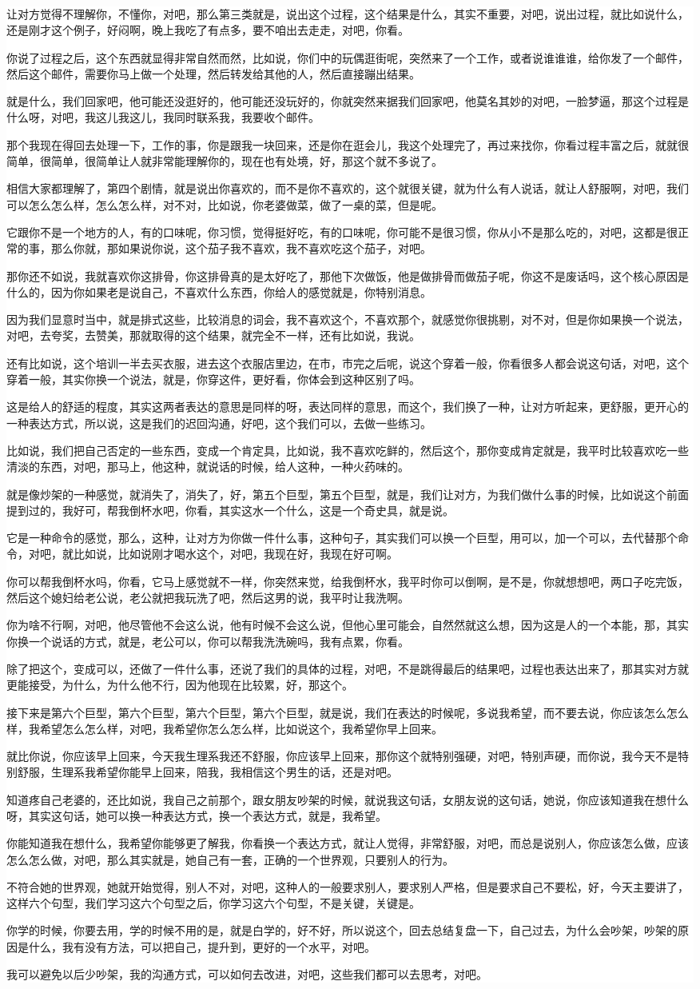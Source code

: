 让对方觉得不理解你，不懂你，对吧，那么第三类就是，说出这个过程，这个结果是什么，其实不重要，对吧，说出过程，就比如说什么，还是刚才这个例子，好闷啊，晚上我吃了有点多，要不咱出去走走，对吧，你看。

你说了过程之后，这个东西就显得非常自然而然，比如说，你们中的玩偶逛街呢，突然来了一个工作，或者说谁谁谁，给你发了一个邮件，然后这个邮件，需要你马上做一个处理，然后转发给其他的人，然后直接蹦出结果。

就是什么，我们回家吧，他可能还没逛好的，他可能还没玩好的，你就突然来据我们回家吧，他莫名其妙的对吧，一脸梦逼，那这个过程是什么呀，对吧，我这儿我这儿，我同时联系我，我要收个邮件。

那个我现在得回去处理一下，工作的事，你是跟我一块回来，还是你在逛会儿，我这个处理完了，再过来找你，你看过程丰富之后，就就很简单，很简单，很简单让人就非常能理解你的，现在也有处境，好，那这个就不多说了。

相信大家都理解了，第四个剧情，就是说出你喜欢的，而不是你不喜欢的，这个就很关键，就为什么有人说话，就让人舒服啊，对吧，我们可以怎么怎么样，怎么怎么样，对不对，比如说，你老婆做菜，做了一桌的菜，但是呢。

它跟你不是一个地方的人，有的口味呢，你习惯，觉得挺好吃，有的口味呢，你可能不是很习惯，你从小不是那么吃的，对吧，这都是很正常的事，那么你就，那如果说你说，这个茄子我不喜欢，我不喜欢吃这个茄子，对吧。

那你还不如说，我就喜欢你这排骨，你这排骨真的是太好吃了，那他下次做饭，他是做排骨而做茄子呢，你这不是废话吗，这个核心原因是什么的，因为你如果老是说自己，不喜欢什么东西，你给人的感觉就是，你特别消息。

因为我们显意时当中，就是排式这些，比较消息的词会，我不喜欢这个，不喜欢那个，就感觉你很挑剔，对不对，但是你如果换一个说法，对吧，去夸奖，去赞美，那就取得的这个结果，就完全不一样，还有比如说，我说。

还有比如说，这个培训一半去买衣服，进去这个衣服店里边，在市，市完之后呢，说这个穿着一般，你看很多人都会说这句话，对吧，这个穿着一般，其实你换一个说法，就是，你穿这件，更好看，你体会到这种区别了吗。

这是给人的舒适的程度，其实这两者表达的意思是同样的呀，表达同样的意思，而这个，我们换了一种，让对方听起来，更舒服，更开心的一种表达方式，所以说，这是我们的迟回沟通，好吧，这个我们可以，去做一些练习。

比如说，我们把自己否定的一些东西，变成一个肯定具，比如说，我不喜欢吃鲜的，然后这个，那你变成肯定就是，我平时比较喜欢吃一些清淡的东西，对吧，那马上，他这种，就说话的时候，给人这种，一种火药味的。

就是像炒架的一种感觉，就消失了，消失了，好，第五个巨型，第五个巨型，就是，我们让对方，为我们做什么事的时候，比如说这个前面提到过的，我好可，帮我倒杯水吧，你看，其实这水一个什么，这是一个奇史具，就是说。

它是一种命令的感觉，那么，这种，让对方为你做一件什么事，这种句子，其实我们可以换一个巨型，用可以，加一个可以，去代替那个命令，对吧，就比如说，比如说刚才喝水这个，对吧，我现在好，我现在好可啊。

你可以帮我倒杯水吗，你看，它马上感觉就不一样，你突然来觉，给我倒杯水，我平时你可以倒啊，是不是，你就想想吧，两口子吃完饭，然后这个媳妇给老公说，老公就把我玩洗了吧，然后这男的说，我平时让我洗啊。

你为啥不行啊，对吧，他尽管他不会这么说，他有时候不会这么说，但他心里可能会，自然然就这么想，因为这是人的一个本能，那，其实你换一个说话的方式，就是，老公可以，你可以帮我洗洗碗吗，我有点累，你看。

除了把这个，变成可以，还做了一件什么事，还说了我们的具体的过程，对吧，不是跳得最后的结果吧，过程也表达出来了，那其实对方就更能接受，为什么，为什么他不行，因为他现在比较累，好，那这个。

接下来是第六个巨型，第六个巨型，第六个巨型，第六个巨型，就是说，我们在表达的时候呢，多说我希望，而不要去说，你应该怎么怎么样，我希望怎么怎么样，对吧，我希望你怎么怎么样，比如说这个，我希望你早上回来。

就比你说，你应该早上回来，今天我生理系我还不舒服，你应该早上回来，那你这个就特别强硬，对吧，特别声硬，而你说，我今天不是特别舒服，生理系我希望你能早上回来，陪我，我相信这个男生的话，还是对吧。

知道疼自己老婆的，还比如说，我自己之前那个，跟女朋友吵架的时候，就说我这句话，女朋友说的这句话，她说，你应该知道我在想什么呀，其实这句话，她可以换一种表达方式，换一个表达方式，就是，我希望。

你能知道我在想什么，我希望你能够更了解我，你看换一个表达方式，就让人觉得，非常舒服，对吧，而总是说别人，你应该怎么做，应该怎么怎么做，对吧，那么其实就是，她自己有一套，正确的一个世界观，只要别人的行为。

不符合她的世界观，她就开始觉得，别人不对，对吧，这种人的一般要求别人，要求别人严格，但是要求自己不要松，好，今天主要讲了，这样六个句型，我们学习这六个句型之后，你学习这六个句型，不是关键，关键是。

你学的时候，你要去用，学的时候不用的是，就是白学的，好不好，所以说这个，回去总结复盘一下，自己过去，为什么会吵架，吵架的原因是什么，我有没有方法，可以把自己，提升到，更好的一个水平，对吧。

我可以避免以后少吵架，我的沟通方式，可以如何去改进，对吧，这些我们都可以去思考，对吧。